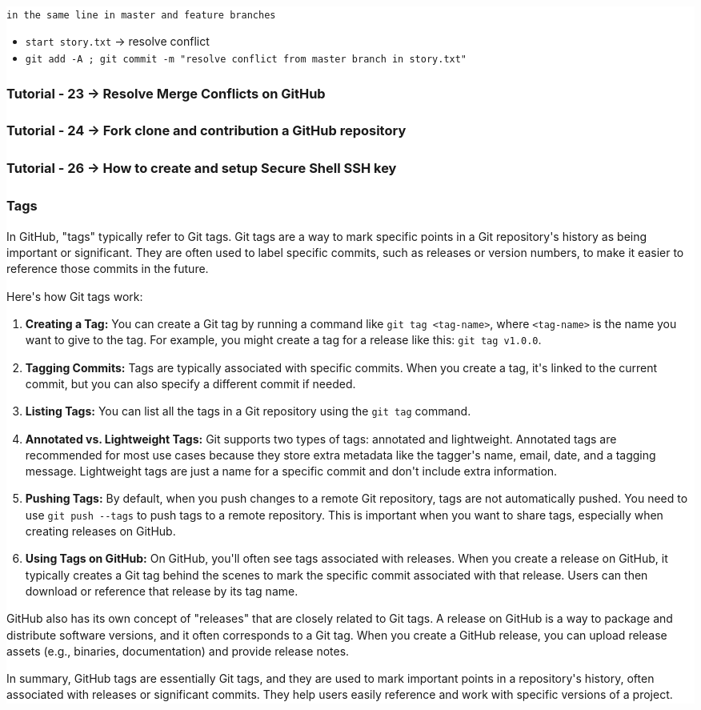     in the same line in master and feature branches
-   `start story.txt` -> resolve conflict
-   `git add -A ; git commit -m "resolve conflict from master branch in story.txt"`

### Tutorial - 23 -> Resolve Merge Conflicts on GitHub

### Tutorial - 24 -> Fork clone and contribution a GitHub repository

### Tutorial - 26 -> How to create and setup Secure Shell SSH key

### Tags

In GitHub, "tags" typically refer to Git tags. Git tags are a way to mark
specific points in a Git repository's history as being important or significant.
They are often used to label specific commits, such as releases or version
numbers, to make it easier to reference those commits in the future.

Here's how Git tags work:

1. **Creating a Tag:** You can create a Git tag by running a command like
   `git tag <tag-name>`, where `<tag-name>` is the name you want to give to the
   tag. For example, you might create a tag for a release like this:
   `git tag v1.0.0`.

2. **Tagging Commits:** Tags are typically associated with specific commits.
   When you create a tag, it's linked to the current commit, but you can also
   specify a different commit if needed.

3. **Listing Tags:** You can list all the tags in a Git repository using the
   `git tag` command.

4. **Annotated vs. Lightweight Tags:** Git supports two types of tags: annotated
   and lightweight. Annotated tags are recommended for most use cases because
   they store extra metadata like the tagger's name, email, date, and a tagging
   message. Lightweight tags are just a name for a specific commit and don't
   include extra information.

5. **Pushing Tags:** By default, when you push changes to a remote Git
   repository, tags are not automatically pushed. You need to use
   `git push --tags` to push tags to a remote repository. This is important when
   you want to share tags, especially when creating releases on GitHub.

6. **Using Tags on GitHub:** On GitHub, you'll often see tags associated with
   releases. When you create a release on GitHub, it typically creates a Git tag
   behind the scenes to mark the specific commit associated with that release.
   Users can then download or reference that release by its tag name.

GitHub also has its own concept of "releases" that are closely related to Git
tags. A release on GitHub is a way to package and distribute software versions,
and it often corresponds to a Git tag. When you create a GitHub release, you can
upload release assets (e.g., binaries, documentation) and provide release notes.

In summary, GitHub tags are essentially Git tags, and they are used to mark
important points in a repository's history, often associated with releases or
significant commits. They help users easily reference and work with specific
versions of a project.
